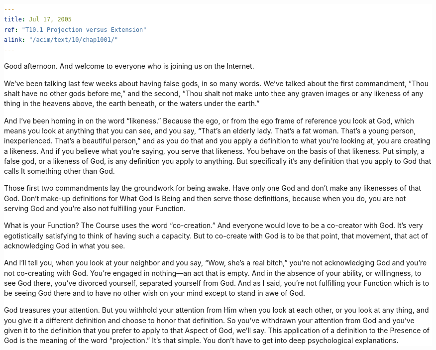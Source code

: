 ```yaml
---
title: Jul 17, 2005
ref: "T10.1 Projection versus Extension"
alink: "/acim/text/10/chap1001/"
---
```


Good afternoon. And welcome to everyone who is joining us on the
Internet.

We&rsquo;ve been talking last few weeks about having false gods, in so
many words. We&rsquo;ve talked about the first commandment, &ldquo;Thou
shalt have no other gods before me,&rdquo; and the second, &ldquo;Thou
shalt not make unto thee any graven images or any likeness of any thing
in the heavens above, the earth beneath, or the waters under the
earth.&rdquo;

And I&rsquo;ve been homing in on the word &ldquo;likeness.&rdquo;
Because the ego, or from the ego frame of reference you look at God,
which means you look at anything that you can see, and you say,
&ldquo;That&rsquo;s an elderly lady. That&rsquo;s a fat woman.
That&rsquo;s a young person, inexperienced. That&rsquo;s a beautiful
person,&rdquo; and as you do that and you apply a definition to what
you&rsquo;re looking at, you are creating a likeness. And if you believe
what you&rsquo;re saying, you serve that likeness. You behave on the
basis of that likeness. Put simply, a false god, or a likeness of God,
is any definition you apply to anything. But specifically it&rsquo;s any
definition that you apply to God that calls It something other than God.

Those first two commandments lay the groundwork for being awake. Have
only one God and don&rsquo;t make any likenesses of that God.
Don&rsquo;t make-up definitions for What God Is Being and then serve
those definitions, because when you do, you are not serving God and
you&rsquo;re also not fulfilling your Function.

What is your Function? The Course uses the word
&ldquo;co-creation.&rdquo; And everyone would love to be a co-creator
with God. It&rsquo;s very egotistically satisfying to think of having
such a capacity. But to co-create with God is to be that point, that
movement, that act of acknowledging God in what you see.

And I&rsquo;ll tell you, when you look at your neighbor and you say,
&ldquo;Wow, she&rsquo;s a real bitch,&rdquo; you&rsquo;re not
acknowledging God and you&rsquo;re not co-creating with God.
You&rsquo;re engaged in nothing&mdash;an act that is empty. And in the
absence of your ability, or willingness, to see God there, you&rsquo;ve
divorced yourself, separated yourself from God. And as I said,
you&rsquo;re not fulfilling your Function which is to be seeing God
there and to have no other wish on your mind except to stand in awe of
God.

God treasures your attention. But you withhold your attention from Him
when you look at each other, or you look at any thing, and you give it a
different definition and choose to honor that definition. So
you&rsquo;ve withdrawn your attention from God and you&rsquo;ve given it
to the definition that you prefer to apply to that Aspect of God,
we&rsquo;ll say. This application of a definition to the Presence of God
is the meaning of the word &ldquo;projection.&rdquo; It&rsquo;s that
simple. You don&rsquo;t have to get into deep psychological
explanations.
